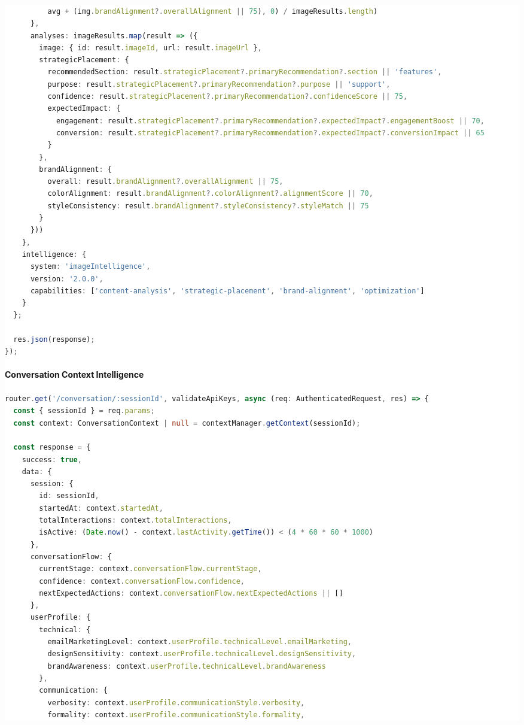 ```typescript
          avg + (img.brandAlignment?.overallAlignment || 75), 0) / imageResults.length)
      },
      analyses: imageResults.map(result => ({
        image: { id: result.imageId, url: result.imageUrl },
        strategicPlacement: {
          recommendedSection: result.strategicPlacement?.primaryRecommendation?.section || 'features',
          purpose: result.strategicPlacement?.primaryRecommendation?.purpose || 'support',
          confidence: result.strategicPlacement?.primaryRecommendation?.confidenceScore || 75,
          expectedImpact: {
            engagement: result.strategicPlacement?.primaryRecommendation?.expectedImpact?.engagementBoost || 70,
            conversion: result.strategicPlacement?.primaryRecommendation?.expectedImpact?.conversionImpact || 65
          }
        },
        brandAlignment: {
          overall: result.brandAlignment?.overallAlignment || 75,
          colorAlignment: result.brandAlignment?.colorAlignment?.alignmentScore || 70,
          styleConsistency: result.brandAlignment?.styleConsistency?.styleMatch || 75
        }
      }))
    },
    intelligence: {
      system: 'imageIntelligence',
      version: '2.0.0',
      capabilities: ['content-analysis', 'strategic-placement', 'brand-alignment', 'optimization']
    }
  };

  res.json(response);
});
```

#### Conversation Context Intelligence
```typescript
router.get('/conversation/:sessionId', validateApiKeys, async (req: AuthenticatedRequest, res) => {
  const { sessionId } = req.params;
  const context: ConversationContext | null = contextManager.getContext(sessionId);

  const response = {
    success: true,
    data: {
      session: {
        id: sessionId,
        startedAt: context.startedAt,
        totalInteractions: context.totalInteractions,
        isActive: (Date.now() - context.lastActivity.getTime()) < (4 * 60 * 60 * 1000)
      },
      conversationFlow: {
        currentStage: context.conversationFlow.currentStage,
        confidence: context.conversationFlow.confidence,
        nextExpectedActions: context.conversationFlow.nextExpectedActions || []
      },
      userProfile: {
        technical: {
          emailMarketingLevel: context.userProfile.technicalLevel.emailMarketing,
          designSensitivity: context.userProfile.technicalLevel.designSensitivity,
          brandAwareness: context.userProfile.technicalLevel.brandAwareness
        },
        communication: {
          verbosity: context.userProfile.communicationStyle.verbosity,
          formality: context.userProfile.communicationStyle.formality,
```